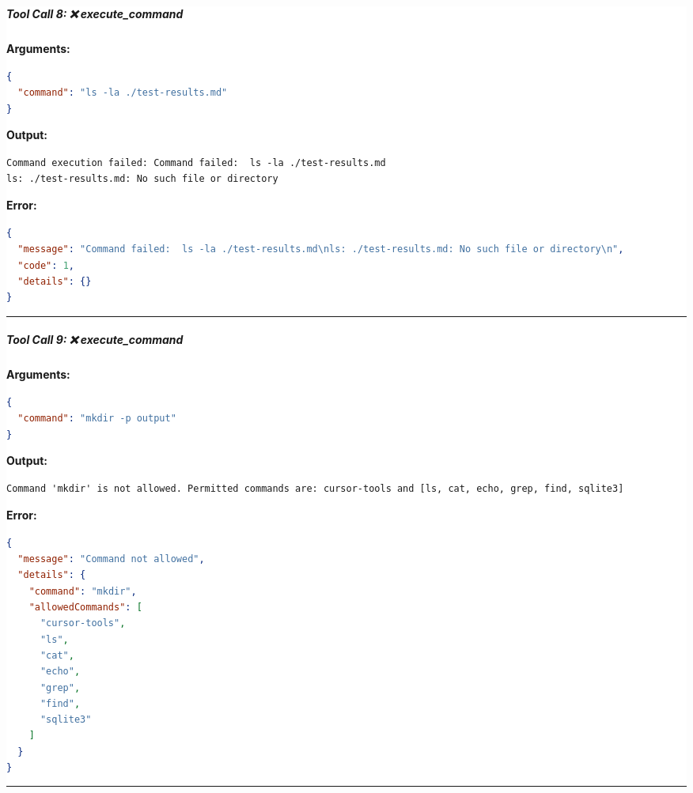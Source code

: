 
##### Tool Call 8: ❌ execute_command

**Arguments:**
```json
{
  "command": "ls -la ./test-results.md"
}
```

**Output:**
```
Command execution failed: Command failed:  ls -la ./test-results.md
ls: ./test-results.md: No such file or directory

```

**Error:**
```json
{
  "message": "Command failed:  ls -la ./test-results.md\nls: ./test-results.md: No such file or directory\n",
  "code": 1,
  "details": {}
}
```

---

##### Tool Call 9: ❌ execute_command

**Arguments:**
```json
{
  "command": "mkdir -p output"
}
```

**Output:**
```
Command 'mkdir' is not allowed. Permitted commands are: cursor-tools and [ls, cat, echo, grep, find, sqlite3]
```

**Error:**
```json
{
  "message": "Command not allowed",
  "details": {
    "command": "mkdir",
    "allowedCommands": [
      "cursor-tools",
      "ls",
      "cat",
      "echo",
      "grep",
      "find",
      "sqlite3"
    ]
  }
}
```

---